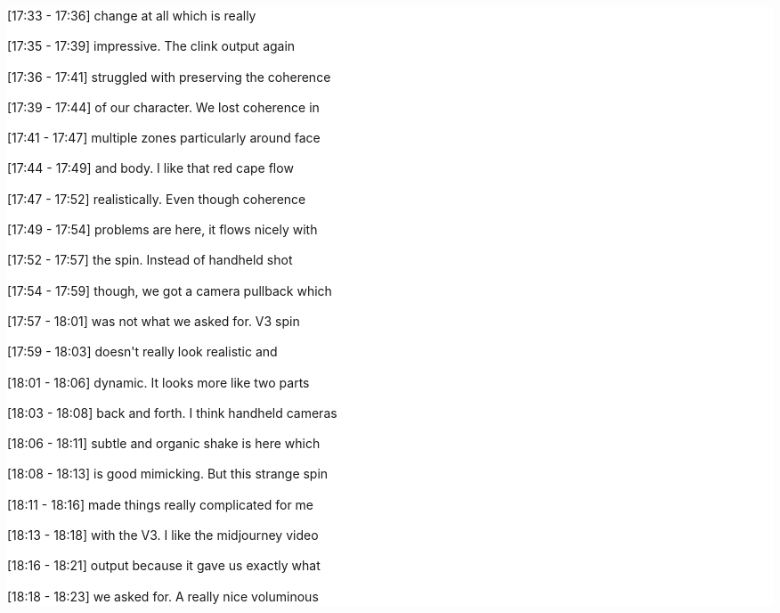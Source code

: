 [17:33 - 17:36]
change at all which is really

[17:35 - 17:39]
impressive. The clink output again

[17:36 - 17:41]
struggled with preserving the coherence

[17:39 - 17:44]
of our character. We lost coherence in

[17:41 - 17:47]
multiple zones particularly around face

[17:44 - 17:49]
and body. I like that red cape flow

[17:47 - 17:52]
realistically. Even though coherence

[17:49 - 17:54]
problems are here, it flows nicely with

[17:52 - 17:57]
the spin. Instead of handheld shot

[17:54 - 17:59]
though, we got a camera pullback which

[17:57 - 18:01]
was not what we asked for. V3 spin

[17:59 - 18:03]
doesn't really look realistic and

[18:01 - 18:06]
dynamic. It looks more like two parts

[18:03 - 18:08]
back and forth. I think handheld cameras

[18:06 - 18:11]
subtle and organic shake is here which

[18:08 - 18:13]
is good mimicking. But this strange spin

[18:11 - 18:16]
made things really complicated for me

[18:13 - 18:18]
with the V3. I like the midjourney video

[18:16 - 18:21]
output because it gave us exactly what

[18:18 - 18:23]
we asked for. A really nice voluminous
